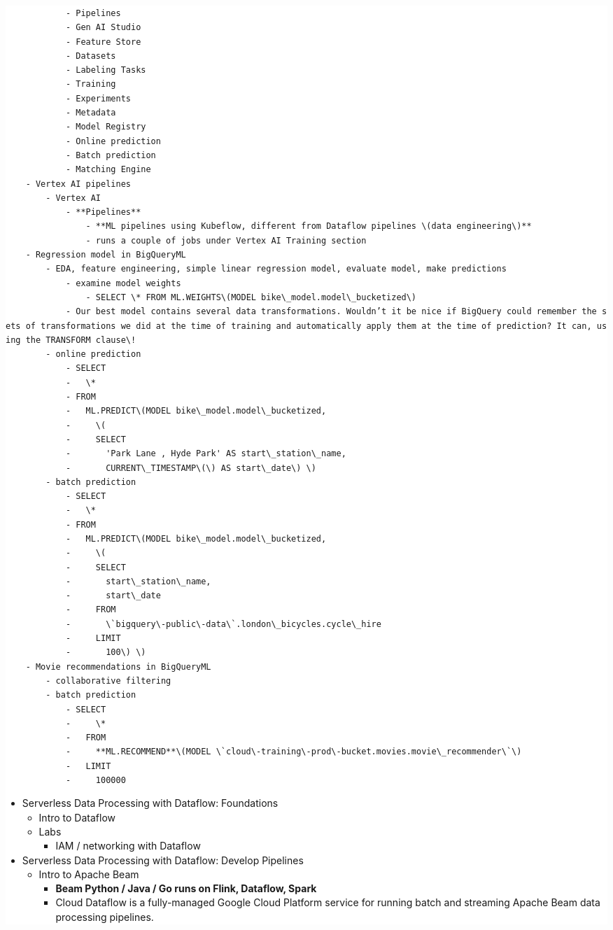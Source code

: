                 - Pipelines
                - Gen AI Studio
                - Feature Store
                - Datasets
                - Labeling Tasks
                - Training
                - Experiments
                - Metadata
                - Model Registry
                - Online prediction
                - Batch prediction
                - Matching Engine
        - Vertex AI pipelines
            - Vertex AI
                - **Pipelines**
                    - **ML pipelines using Kubeflow, different from Dataflow pipelines \(data engineering\)**
                    - runs a couple of jobs under Vertex AI Training section
        - Regression model in BigQueryML
            - EDA, feature engineering, simple linear regression model, evaluate model, make predictions
                - examine model weights
                    - SELECT \* FROM ML.WEIGHTS\(MODEL bike\_model.model\_bucketized\)
                - Our best model contains several data transformations. Wouldn’t it be nice if BigQuery could remember the sets of transformations we did at the time of training and automatically apply them at the time of prediction? It can, using the TRANSFORM clause\!
            - online prediction
                - SELECT
                -   \*
                - FROM
                -   ML.PREDICT\(MODEL bike\_model.model\_bucketized,
                -     \(
                -     SELECT
                -       'Park Lane , Hyde Park' AS start\_station\_name,
                -       CURRENT\_TIMESTAMP\(\) AS start\_date\) \)
            - batch prediction
                - SELECT
                -   \*
                - FROM
                -   ML.PREDICT\(MODEL bike\_model.model\_bucketized,
                -     \(
                -     SELECT
                -       start\_station\_name,
                -       start\_date
                -     FROM
                -       \`bigquery\-public\-data\`.london\_bicycles.cycle\_hire
                -     LIMIT
                -       100\) \)
        - Movie recommendations in BigQueryML
            - collaborative filtering
            - batch prediction
                - SELECT
                -     \*
                -   FROM
                -     **ML.RECOMMEND**\(MODEL \`cloud\-training\-prod\-bucket.movies.movie\_recommender\`\)
                -   LIMIT 
                -     100000
- Serverless Data Processing with Dataflow: Foundations
    - Intro to Dataflow
    - Labs
        - IAM / networking with Dataflow
- Serverless Data Processing with Dataflow: Develop Pipelines
    - Intro to Apache Beam
        - **Beam Python / Java / Go runs on Flink, Dataflow, Spark**
        - Cloud Dataflow is a fully\-managed Google Cloud Platform service for running batch and streaming Apache Beam data processing pipelines.